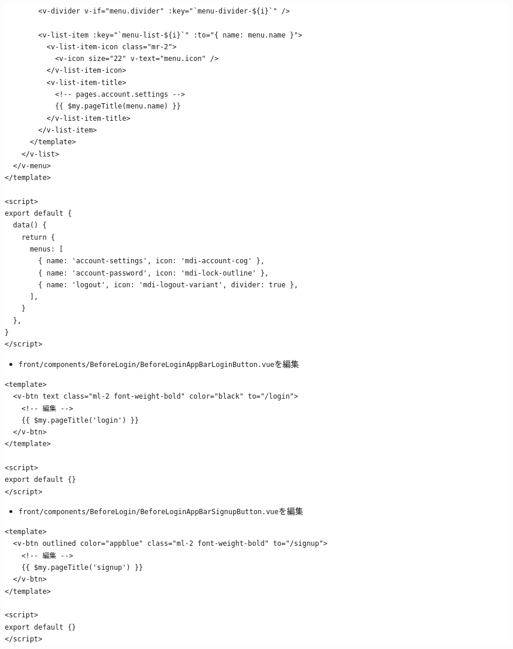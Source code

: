 ```vue:LoggedInAppBarAccountMenu.vue
        <v-divider v-if="menu.divider" :key="`menu-divider-${i}`" />

        <v-list-item :key="`menu-list-${i}`" :to="{ name: menu.name }">
          <v-list-item-icon class="mr-2">
            <v-icon size="22" v-text="menu.icon" />
          </v-list-item-icon>
          <v-list-item-title>
            <!-- pages.account.settings -->
            {{ $my.pageTitle(menu.name) }}
          </v-list-item-title>
        </v-list-item>
      </template>
    </v-list>
  </v-menu>
</template>

<script>
export default {
  data() {
    return {
      menus: [
        { name: 'account-settings', icon: 'mdi-account-cog' },
        { name: 'account-password', icon: 'mdi-lock-outline' },
        { name: 'logout', icon: 'mdi-logout-variant', divider: true },
      ],
    }
  },
}
</script>
```

- `front/components/BeforeLogin/BeforeLoginAppBarLoginButton.vue`を編集<br>

```vue:BeforeLoginAppBarLoginButton.vue
<template>
  <v-btn text class="ml-2 font-weight-bold" color="black" to="/login">
    <!-- 編集 -->
    {{ $my.pageTitle('login') }}
  </v-btn>
</template>

<script>
export default {}
</script>
```

- `front/components/BeforeLogin/BeforeLoginAppBarSignupButton.vue`を編集<br>

```vue:BeforeLoginAppBarSignupButton.vue
<template>
  <v-btn outlined color="appblue" class="ml-2 font-weight-bold" to="/signup">
    <!-- 編集 -->
    {{ $my.pageTitle('signup') }}
  </v-btn>
</template>

<script>
export default {}
</script>
```
